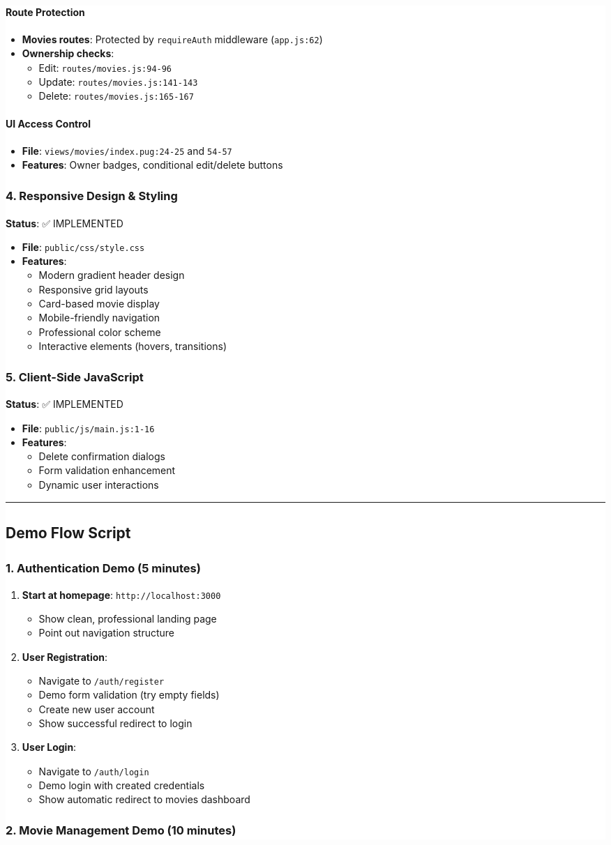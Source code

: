 #### Route Protection
- **Movies routes**: Protected by `requireAuth` middleware (`app.js:62`)
- **Ownership checks**: 
  - Edit: `routes/movies.js:94-96`
  - Update: `routes/movies.js:141-143`
  - Delete: `routes/movies.js:165-167`

#### UI Access Control
- **File**: `views/movies/index.pug:24-25` and `54-57`
- **Features**: Owner badges, conditional edit/delete buttons

### 4. Responsive Design & Styling
**Status**: ✅ IMPLEMENTED
- **File**: `public/css/style.css`
- **Features**:
  - Modern gradient header design
  - Responsive grid layouts
  - Card-based movie display
  - Mobile-friendly navigation
  - Professional color scheme
  - Interactive elements (hovers, transitions)

### 5. Client-Side JavaScript
**Status**: ✅ IMPLEMENTED
- **File**: `public/js/main.js:1-16`
- **Features**:
  - Delete confirmation dialogs
  - Form validation enhancement
  - Dynamic user interactions

---

## Demo Flow Script

### 1. Authentication Demo (5 minutes)
1. **Start at homepage**: `http://localhost:3000`
   - Show clean, professional landing page
   - Point out navigation structure

2. **User Registration**:
   - Navigate to `/auth/register`
   - Demo form validation (try empty fields)
   - Create new user account
   - Show successful redirect to login

3. **User Login**:
   - Navigate to `/auth/login`
   - Demo login with created credentials
   - Show automatic redirect to movies dashboard

### 2. Movie Management Demo (10 minutes)
